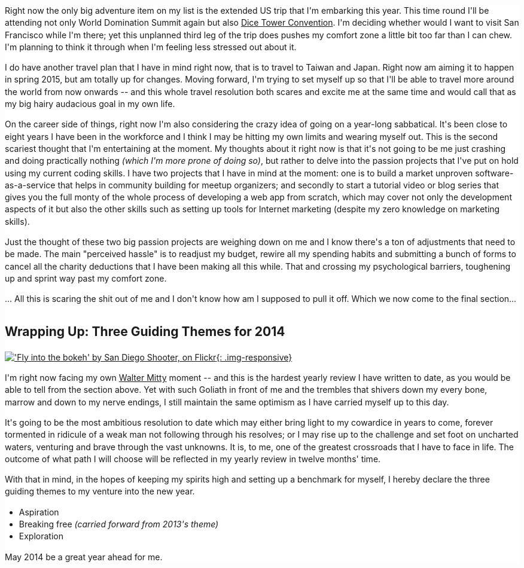 Right now the only big adventure item on my list is the extended US trip that I'm embarking this year. This time round I'll be attending not only World Domination Summit again but also [Dice Tower Convention](http://www.boardgaming.info/convention/). I'm deciding whether would I want to visit San Francisco while I'm there; yet this unplanned third leg of the trip does pushes my comfort zone a little bit too far than I can chew. I'm planning to think it through when I'm feeling less stressed out about it.

I do have another travel plan that I have in mind right now, that is to travel to Taiwan and Japan. Right now am aiming it to happen in spring 2015, but am totally up for changes. Moving forward, I'm trying to set myself up so that I'll be able to travel more around the world from now onwards -- and this whole travel resolution both scares and excite me at the same time and would call that as my big hairy audacious goal in my own life.

On the career side of things, right now I'm also considering the crazy idea of going on a year-long sabbatical. It's been close to eight years I have been in the workforce and I think I may be hitting my own limits and wearing myself out. This is the second scariest thought that I'm entertaining at the moment. My thoughts about it right now is that it's not going to be me just crashing and doing practically nothing *(which I'm more prone of doing so)*, but rather to delve into the passion projects that I've put on hold using my current coding skills. I have two projects that I have in mind at the moment: one is to build a market unproven software-as-a-service that helps in community building for meetup organizers; and secondly to start a tutorial video or blog series that gives you the full monty of the whole process of developing a web app from scratch, which may cover not only the development aspects of it but also the other skills such as setting up tools for Internet marketing (despite my zero knowledge on marketing skills).

Just the thought of these two big passion projects are weighing down on me and I know there's a ton of adjustments that need to be made. The main "perceived hassle" is to readjust my budget, rewire all my spending habits and submitting a bunch of forms to cancel all the charity deductions that I have been making all this while. That and crossing my psychological barriers, toughening up and sprint way past my comfort zone.

... All this is scaring the shit out of me and I don't know how am I supposed to pull it off. Which we now come to the final section...

## Wrapping Up: Three Guiding Themes for 2014

[
  !['Fly into the bokeh' by San Diego Shooter, on Flickr](http://farm3.staticflickr.com/2453/3670934356_a24343e9a0.jpg){: .img-responsive}
](http://www.flickr.com/photos/nathaninsandiego/3670934356/)

I'm right now facing my own [Walter Mitty](http://en.wikipedia.org/wiki/Walter_Mitty) moment -- and this is the hardest yearly review I have written to date, as you would be able to tell from the section above. Yet with such Goliath in front of me and the trembles that shivers down my every bone, marrow and down to my nerve endings, I still maintain the same optimism as I have carried myself up to this day.

It's going to be the most ambitious resolution to date which may either bring light to my cowardice in years to come, forever tormented in ridicule of a weak man not following through his resolves; or I may rise up to the challenge and set foot on uncharted waters, venturing and brave through the vast unknowns. It is, to me, one of the greatest crossroads that I have to face in life. The outcome of what path I will choose will be reflected in my yearly review in twelve months' time.

With that in mind, in the hopes of keeping my spirits high and setting up a benchmark for myself, I hereby declare the three guiding themes to my venture into the new year.

- Aspiration
- Breaking free *(carried forward from 2013's theme)*
- Exploration

May 2014 be a great year ahead for me.
